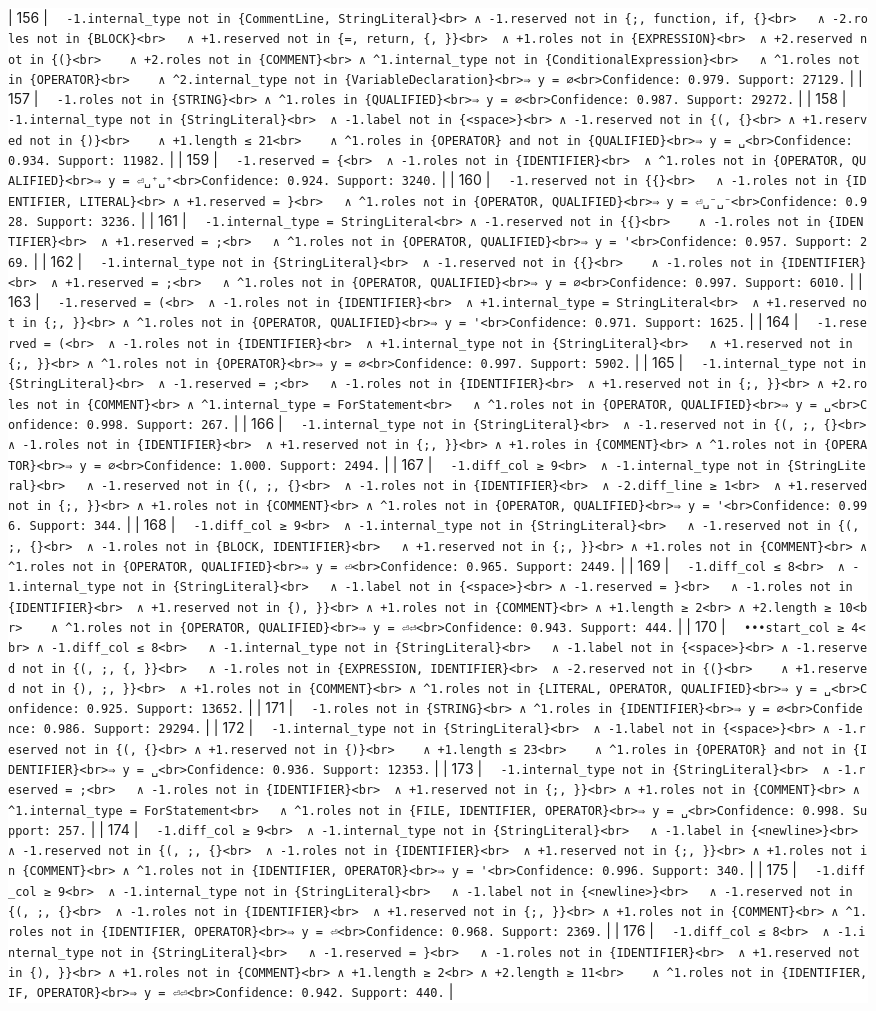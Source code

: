 | 156 | `  -1.internal_type not in {CommentLine, StringLiteral}<br>	∧ -1.reserved not in {;, function, if, {}<br>	∧ -2.roles not in {BLOCK}<br>	∧ +1.reserved not in {=, return, {, }}<br>	∧ +1.roles not in {EXPRESSION}<br>	∧ +2.reserved not in {(}<br>	∧ +2.roles not in {COMMENT}<br>	∧ ^1.internal_type not in {ConditionalExpression}<br>	∧ ^1.roles not in {OPERATOR}<br>	∧ ^2.internal_type not in {VariableDeclaration}<br>⇒ y = ∅<br>Confidence: 0.979. Support: 27129.` |
| 157 | `  -1.roles not in {STRING}<br>	∧ ^1.roles in {QUALIFIED}<br>⇒ y = ∅<br>Confidence: 0.987. Support: 29272.` |
| 158 | `  -1.internal_type not in {StringLiteral}<br>	∧ -1.label not in {<space>}<br>	∧ -1.reserved not in {(, {}<br>	∧ +1.reserved not in {)}<br>	∧ +1.length ≤ 21<br>	∧ ^1.roles in {OPERATOR} and not in {QUALIFIED}<br>⇒ y = ␣<br>Confidence: 0.934. Support: 11982.` |
| 159 | `  -1.reserved = {<br>	∧ -1.roles not in {IDENTIFIER}<br>	∧ ^1.roles not in {OPERATOR, QUALIFIED}<br>⇒ y = ⏎␣⁺␣⁺<br>Confidence: 0.924. Support: 3240.` |
| 160 | `  -1.reserved not in {{}<br>	∧ -1.roles not in {IDENTIFIER, LITERAL}<br>	∧ +1.reserved = }<br>	∧ ^1.roles not in {OPERATOR, QUALIFIED}<br>⇒ y = ⏎␣⁻␣⁻<br>Confidence: 0.928. Support: 3236.` |
| 161 | `  -1.internal_type = StringLiteral<br>	∧ -1.reserved not in {{}<br>	∧ -1.roles not in {IDENTIFIER}<br>	∧ +1.reserved = ;<br>	∧ ^1.roles not in {OPERATOR, QUALIFIED}<br>⇒ y = '<br>Confidence: 0.957. Support: 269.` |
| 162 | `  -1.internal_type not in {StringLiteral}<br>	∧ -1.reserved not in {{}<br>	∧ -1.roles not in {IDENTIFIER}<br>	∧ +1.reserved = ;<br>	∧ ^1.roles not in {OPERATOR, QUALIFIED}<br>⇒ y = ∅<br>Confidence: 0.997. Support: 6010.` |
| 163 | `  -1.reserved = (<br>	∧ -1.roles not in {IDENTIFIER}<br>	∧ +1.internal_type = StringLiteral<br>	∧ +1.reserved not in {;, }}<br>	∧ ^1.roles not in {OPERATOR, QUALIFIED}<br>⇒ y = '<br>Confidence: 0.971. Support: 1625.` |
| 164 | `  -1.reserved = (<br>	∧ -1.roles not in {IDENTIFIER}<br>	∧ +1.internal_type not in {StringLiteral}<br>	∧ +1.reserved not in {;, }}<br>	∧ ^1.roles not in {OPERATOR}<br>⇒ y = ∅<br>Confidence: 0.997. Support: 5902.` |
| 165 | `  -1.internal_type not in {StringLiteral}<br>	∧ -1.reserved = ;<br>	∧ -1.roles not in {IDENTIFIER}<br>	∧ +1.reserved not in {;, }}<br>	∧ +2.roles not in {COMMENT}<br>	∧ ^1.internal_type = ForStatement<br>	∧ ^1.roles not in {OPERATOR, QUALIFIED}<br>⇒ y = ␣<br>Confidence: 0.998. Support: 267.` |
| 166 | `  -1.internal_type not in {StringLiteral}<br>	∧ -1.reserved not in {(, ;, {}<br>	∧ -1.roles not in {IDENTIFIER}<br>	∧ +1.reserved not in {;, }}<br>	∧ +1.roles in {COMMENT}<br>	∧ ^1.roles not in {OPERATOR}<br>⇒ y = ∅<br>Confidence: 1.000. Support: 2494.` |
| 167 | `  -1.diff_col ≥ 9<br>	∧ -1.internal_type not in {StringLiteral}<br>	∧ -1.reserved not in {(, ;, {}<br>	∧ -1.roles not in {IDENTIFIER}<br>	∧ -2.diff_line ≥ 1<br>	∧ +1.reserved not in {;, }}<br>	∧ +1.roles not in {COMMENT}<br>	∧ ^1.roles not in {OPERATOR, QUALIFIED}<br>⇒ y = '<br>Confidence: 0.996. Support: 344.` |
| 168 | `  -1.diff_col ≥ 9<br>	∧ -1.internal_type not in {StringLiteral}<br>	∧ -1.reserved not in {(, ;, {}<br>	∧ -1.roles not in {BLOCK, IDENTIFIER}<br>	∧ +1.reserved not in {;, }}<br>	∧ +1.roles not in {COMMENT}<br>	∧ ^1.roles not in {OPERATOR, QUALIFIED}<br>⇒ y = ⏎<br>Confidence: 0.965. Support: 2449.` |
| 169 | `  -1.diff_col ≤ 8<br>	∧ -1.internal_type not in {StringLiteral}<br>	∧ -1.label not in {<space>}<br>	∧ -1.reserved = }<br>	∧ -1.roles not in {IDENTIFIER}<br>	∧ +1.reserved not in {), }}<br>	∧ +1.roles not in {COMMENT}<br>	∧ +1.length ≥ 2<br>	∧ +2.length ≥ 10<br>	∧ ^1.roles not in {OPERATOR, QUALIFIED}<br>⇒ y = ⏎⏎<br>Confidence: 0.943. Support: 444.` |
| 170 | `  •••start_col ≥ 4<br>	∧ -1.diff_col ≤ 8<br>	∧ -1.internal_type not in {StringLiteral}<br>	∧ -1.label not in {<space>}<br>	∧ -1.reserved not in {(, ;, {, }}<br>	∧ -1.roles not in {EXPRESSION, IDENTIFIER}<br>	∧ -2.reserved not in {(}<br>	∧ +1.reserved not in {), ;, }}<br>	∧ +1.roles not in {COMMENT}<br>	∧ ^1.roles not in {LITERAL, OPERATOR, QUALIFIED}<br>⇒ y = ␣<br>Confidence: 0.925. Support: 13652.` |
| 171 | `  -1.roles not in {STRING}<br>	∧ ^1.roles in {IDENTIFIER}<br>⇒ y = ∅<br>Confidence: 0.986. Support: 29294.` |
| 172 | `  -1.internal_type not in {StringLiteral}<br>	∧ -1.label not in {<space>}<br>	∧ -1.reserved not in {(, {}<br>	∧ +1.reserved not in {)}<br>	∧ +1.length ≤ 23<br>	∧ ^1.roles in {OPERATOR} and not in {IDENTIFIER}<br>⇒ y = ␣<br>Confidence: 0.936. Support: 12353.` |
| 173 | `  -1.internal_type not in {StringLiteral}<br>	∧ -1.reserved = ;<br>	∧ -1.roles not in {IDENTIFIER}<br>	∧ +1.reserved not in {;, }}<br>	∧ +1.roles not in {COMMENT}<br>	∧ ^1.internal_type = ForStatement<br>	∧ ^1.roles not in {FILE, IDENTIFIER, OPERATOR}<br>⇒ y = ␣<br>Confidence: 0.998. Support: 257.` |
| 174 | `  -1.diff_col ≥ 9<br>	∧ -1.internal_type not in {StringLiteral}<br>	∧ -1.label in {<newline>}<br>	∧ -1.reserved not in {(, ;, {}<br>	∧ -1.roles not in {IDENTIFIER}<br>	∧ +1.reserved not in {;, }}<br>	∧ +1.roles not in {COMMENT}<br>	∧ ^1.roles not in {IDENTIFIER, OPERATOR}<br>⇒ y = '<br>Confidence: 0.996. Support: 340.` |
| 175 | `  -1.diff_col ≥ 9<br>	∧ -1.internal_type not in {StringLiteral}<br>	∧ -1.label not in {<newline>}<br>	∧ -1.reserved not in {(, ;, {}<br>	∧ -1.roles not in {IDENTIFIER}<br>	∧ +1.reserved not in {;, }}<br>	∧ +1.roles not in {COMMENT}<br>	∧ ^1.roles not in {IDENTIFIER, OPERATOR}<br>⇒ y = ⏎<br>Confidence: 0.968. Support: 2369.` |
| 176 | `  -1.diff_col ≤ 8<br>	∧ -1.internal_type not in {StringLiteral}<br>	∧ -1.reserved = }<br>	∧ -1.roles not in {IDENTIFIER}<br>	∧ +1.reserved not in {), }}<br>	∧ +1.roles not in {COMMENT}<br>	∧ +1.length ≥ 2<br>	∧ +2.length ≥ 11<br>	∧ ^1.roles not in {IDENTIFIER, IF, OPERATOR}<br>⇒ y = ⏎⏎<br>Confidence: 0.942. Support: 440.` |